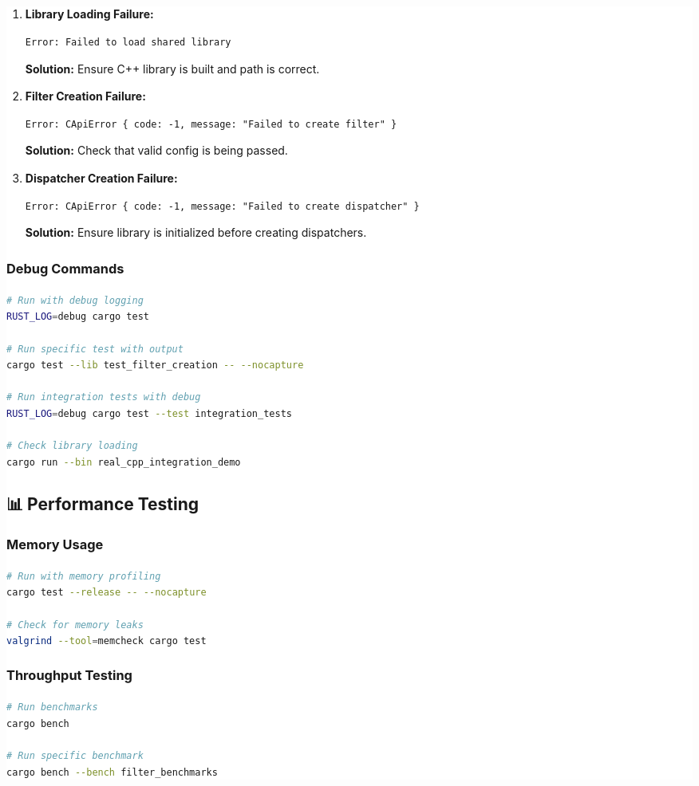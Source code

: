 1. **Library Loading Failure:**

   ```
   Error: Failed to load shared library
   ```

   **Solution:** Ensure C++ library is built and path is correct.

2. **Filter Creation Failure:**

   ```
   Error: CApiError { code: -1, message: "Failed to create filter" }
   ```

   **Solution:** Check that valid config is being passed.

3. **Dispatcher Creation Failure:**
   ```
   Error: CApiError { code: -1, message: "Failed to create dispatcher" }
   ```
   **Solution:** Ensure library is initialized before creating dispatchers.

### Debug Commands

```bash
# Run with debug logging
RUST_LOG=debug cargo test

# Run specific test with output
cargo test --lib test_filter_creation -- --nocapture

# Run integration tests with debug
RUST_LOG=debug cargo test --test integration_tests

# Check library loading
cargo run --bin real_cpp_integration_demo
```

## 📊 Performance Testing

### Memory Usage

```bash
# Run with memory profiling
cargo test --release -- --nocapture

# Check for memory leaks
valgrind --tool=memcheck cargo test
```

### Throughput Testing

```bash
# Run benchmarks
cargo bench

# Run specific benchmark
cargo bench --bench filter_benchmarks
```
